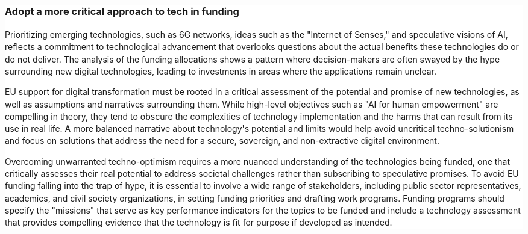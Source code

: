 ### Adopt a more critical approach to tech in funding

Prioritizing emerging technologies, such as 6G networks, ideas such as the "Internet of Senses," and speculative visions of AI, reflects a commitment to technological advancement that overlooks questions about the actual benefits these technologies do or do not deliver. The analysis of the funding allocations shows a pattern where decision-makers are often swayed by the hype surrounding new digital technologies, leading to investments in areas where the applications remain unclear.

EU support for digital transformation must be rooted in a critical assessment of the potential and promise of new technologies, as well as assumptions and narratives surrounding them. While high-level objectives such as "AI for human empowerment" are compelling in theory, they tend to obscure the complexities of technology implementation and the harms that can result from its use in real life. A more balanced narrative about technology's potential and limits would help avoid uncritical techno-solutionism and focus on solutions that address the need for a secure, sovereign, and non-extractive digital environment.

Overcoming unwarranted techno-optimism requires a more nuanced understanding of the technologies being funded, one that critically assesses their real potential to address societal challenges rather than subscribing to speculative promises. To avoid EU funding falling into the trap of hype, it is essential to involve a wide range of stakeholders, including public sector representatives, academics, and civil society organizations, in setting funding priorities and drafting work programs. Funding programs should specify the "missions" that serve as key performance indicators for the topics to be funded and include a technology assessment that provides compelling evidence that the technology is fit for purpose if developed as intended.

[^1]:  Davies, Harry. 2025. “ICC Braces for Swift Trump Sanctions over Israeli Arrest Warrants.” The Guardian. The Guardian. January 20, 2025. <https://www.theguardian.com/law/2025/jan/20/international-criminal-court-icc-braces-swift-trump-sanctions-over-israeli-arrest-warrants>.

[^2]:  “The EDPS Follows up on the Compliance of European Commission’s Use of Microsoft 365.” 2025. European Data Protection Supervisor. March 6, 2025. <https://www.edps.europa.eu/press-publications/press-news/press-releases/2024/edps-follows-compliance-european-commissions-use-microsoft-365_en>

[^3]:  Wold, Jacob Wulff. 2025. “Internal Documents Reveal Commission Fears over Microsoft Dependency.” Euractiv. January 9, 2025. <https://www.euractiv.com/section/tech/news/internal-documents-reveal-commission-fears-over-microsoft-dependency/>. See also Wold, Jacob Wulff. 2025. “How the Commission Might Wean Itself off Its Microsoft Dependency.” Euroactiv. January 16, 2025.

[^4]:  <https://data.europa.eu/data/datasets/cordis-eu-research-projects-under-horizon-europe-2021-2027?locale=en>

[^5]:  <https://cordis.europa.eu/>

[^6]:  Mario Draghi, *The Future of European Competitiveness: A Competitiveness Strategy for Europe*, September 9, 2024, <https://commission.europa.eu/document/download/97e481fd-2dc3-412d-be4c-f152a8232961_en>.

[^7]:  Alessio Terzi, Monika Sherwood, and Aneil Singh, “European Industrial Policy for the Green and Digital Revolution,” *Science and Public Policy* 50, no. 5 (October 16, 2023): 842–57, <https://doi.org/10.1093/scipol/scad018>.

[^8]:  Donato Di Carlo, and Luuk Schmitz. “Europe First? The Rise of EU Industrial Policy Promoting and Protecting the Single Market.” *Journal of European Public Policy*, vol. 30, no. 10, 2 May 2023, pp. 1–34, <https://doi.org/10.1080/13501763.2023.2202684>.

[^9]:  Landesmann, Michael A., and Roman Stöllinger. 2020\. “The European Union’s Industrial Policy.” Edited by Arkebe Oqubay, Christopher Cramer, Ha-Joon Chang, and Richard Kozul-Wright. *The Oxford Handbook of Industrial Policy*, October, 620–60. <https://doi.org/10.1093/oxfordhb/9780198862420.013.23>.

[^10]:  European Commission, *Mission Letter to Henna Virkkunen*, September 17, 2024, <https://commission.europa.eu/document/download/3b537594-9264-4249-a912-5b102b7b49a3_en?filename=Mission%20letter%20-%20VIRKKUNEN.pdf>.

[^11]:  Gregorio Sorgi, "European Commission Maps Out ‘Power Grab’ over €1.2T Money Pot," *POLITICO*, October 5, 2024, <https://www.politico.eu/article/european-commission-budget-economic-reforms-conditions-power-grab/>. 

[^12]:  Félix Tréguer. Alternative Internet Networks: History and Legacy of a ”Crazy Idea”. IAMCR 2017, Jul 2017, Cartagena, Colombia. Stephen Graham and Simon Marvin, *Splintering Urbanism: Networked Infrastructures, Technological Mobilities and the Urban Condition* (London: Routledge, 2001).

[^13]:  Mariana Mazzucato, *The Entrepreneurial State: Debunking Public vs. Private Sector Myths*, Anthem Frontiers of Global Political Economy (London: Anthem Press, 2013).

[^14]:  EIB, EIB Investment Report 2022/2023, Resilience and renewal in Europe, 28 February 2023.

[^15]:  <https://digital-strategy.ec.europa.eu/en/activities/funding-digital>

[^16]:  <https://digital-strategy.ec.europa.eu/en/activities/digital-programme>

[^17]:  Paul Keller, Jan Krewer, and Zuzanna Warso, "Digital Commons and Infrastructure Funding: Analysis of the Funding and Support Landscape in the EU" (presentation, Open Future Foundation, November 2024), [https://openfuture.eu/wp-content/uploads/2024/11/241111\_landscape\_maping.pdf](https://openfuture.eu/wp-content/uploads/2024/11/241111_landscape_maping.pdf>.

[^18]:  NGI Commons, "Open Source and Internet Commons for Europe’s Digital Sovereignty," accessed March 31, 2025, <https://commons.ngi.eu/>. 

[^19]:  Mario Draghi, *The Future of European Competitiveness: In-Depth Analysis and Recommendations*, September 9, 2024, 67, <https://commission.europa.eu/document/download/97e481fd-2dc3-412d-be4c-f152a8232961_en>.


[^20]:  Draghi, *The Future of European Competitiveness*, Part B, 74\.
[^21]:  Independent Expert Group on Maximising the Impact of EU Research and Innovation Programmes, *Align, Act, Accelerate: Research, Technology and Innovation to Boost European Competitiveness*, Publications Office of the European Union, October 2024, <https://op.europa.eu/en/publication-detail/-/publication/2f9fc221-86bb-11ef-a67d-01aa75ed71a1/language-en>.
[^22]:  These results are based on the analysis of the datasets downloaded on 2 September 2024, at which point not all of the Horizon funding had been allocated. For more details, see the section on the methodology for the quantitative analysis in the second part of this report.   
[^23]:  This is the “Next Generation Internet 0 Commons Fund” which provides small to medium size grants for projects that “deliver, mature and scale internet commons” i.e. open source internet infrastructure: <https://ngi.eu/ngi-projects/ngi-zero-commons-fund/>.
[^24]:  Of the 25 projects, two have keywords assigned to them that place them in the PUBLIC category although based on our close reading only one of them develops tools and services that could eventually be used also by the laypeople (see Figure 5). 
[^25]:  For Horizon projects, it is mandatory to adhere to some open science practices including open access to scientific publications and research data under the principle “as open as possible, as closed as necessary”, both under the conditions required by the grant agreement, meaning that exceptions can be made. Furthermore, publishing software open source is “strongly recommended”18, but not mandatory, see HE Programme Guide”. 2024\.  Version 4.1 (May 1, 2024). [https://ec.europa.eu/info/funding-tenders/opportunities/docs/2021-2027/horizon/guidance/programme-guide\_horizon\_en.pdf](https://ec.europa.eu/info/funding-tenders/opportunities/docs/2021-2027/horizon/guidance/programme-guide_horizon_en.pdf) 
[^26]:  Only 2.70% of the Horizon program’s funding goes towards projects that have been assigned any ethics-related keywords. For “human”, this is 4.81%. 
[^27]:  Salles, Arleen, Kathinka Evers, and Michele Farisco. 2020\. “Anthropomorphism in AI.” *AJOB Neuroscience* 11 (2): 88–95. <https://doi.org/10.1080/21507740.2020.1740350>.
[^28]: See e.g., Brian Delk, “Nearly Half of US Firms Using AI Say Goal Is to Cut Staffing Costs,” The Sydney Morning Herald, June 29, 2024, <https://www.smh.com.au/world/north-america/nearly-half-of-us-firms-using-ai-say-goal-is-to-cut-staffing-costs-20240629-p5jpsl.html>.
[^29]:  On the concept of digital public infrastructure, see for example: <https://www.oecd.org/en/publications/digital-public-infrastructure-for-digital-governments_ff525dc8-en.html>.
[^30]:  David Eaves, Mariana Mazzucato, and Beatriz Vasconcellos, “Digital Public Infrastructure and Public Value: What Is ‘Public’ about DPI?” Working paper, Institute for Innovation and Public Purpose, University College London, 2024–25, <https://www.ucl.ac.uk/bartlett/public-purpose/sites/bartlett_public_purpose/files/iipp_wp_2024-05.pdf>.
[^31]:  See Mazzucato, Mariana. Mission-Oriented Research & Innovation in the European Union: A Problem-Solving Approach to Fuel Innovation-Led Growth. European Commission, 2018, <https://research-and-innovation.ec.europa.eu/funding/funding-opportunities/funding-programmes-and-open-calls/horizon-europe/eu-missions-horizon-europe/mission-oriented-policy-studies-and-reports_en>.
[^32]:  <https://data.europa.eu/data/datasets/cordis-eu-research-projects-under-horizon-europe-2021-2027?locale=en>
[^33]:  <https://cordis.europa.eu/](https://cordis.europa.eu/>
[^34]:  <https://www.nltk.org/](https://www.nltk.org/>
[^35]:  Zhibiao Wu and Martha Palmer. 1994\.  “Verb Semantics and Lexical Selection,” *Proceedings of the 32nd annual meeting on Association for Computational Linguistics* (June 27, 1994): 133-138, <https://doi.org/10.3115/981732.981751>.
[^36]:  <https://github.com/Meret6832/horizon-funding-analysis/](https://github.com/Meret6832/horizon-funding-analysis/>
[^37]:  <https://ec.europa.eu/info/funding-tenders/opportunities/portal/screen/programmes/horizon>
[^38]:  <https://erc.europa.eu/apply-grant/science-journalism-initiative>
[^39]:  <https://eic.ec.europa.eu/eic-funding-opportunities/eic-accelerator_en>
[^40]:  <https://research-and-innovation.ec.europa.eu/funding/funding-opportunities/funding-programmes-and-open-calls/horizon-europe/european-institute-innovation-and-technology-eit_en>
[^41]:  <https://european-union.europa.eu/institutions-law-budget/institutions-and-bodies/search-all-eu-institutions-and-bodies/europes-rail-joint-undertaking_en>
[^42]:  <https://www.euspa.europa.eu/opportunities/horizon-europe>
[^43]:  <https://ec.europa.eu/info/funding-tenders/opportunities/portal/screen/opportunities/topic-details/horizon-jti-cleanh2-2024-05-01>
[^44]:  <https://www.welcomeurope.com/en/the-list-of-our-calls-projects/heu-ju-research-and-innovation-actions-supporting-the-global-health-edctp3-joint-undertaking-2024/>
[^45]:  <https://www.era-learn.eu/network-information/networks/key-digital-technologies/>
[^46]:  <https://www.sesarju.eu/discover-sesar/>
[^47]:  <https://www.eitdeeptechtalent.eu/the-pledge/meet-the-pledgers/eit-raw-materials/>
[^48]:  <https://www.eiturbanmobility.eu/who-we-are/about-us/>
[^49]:  <https://www.eitfood.eu/about-us/>
[^50]:  <https://www.cost.eu/>
[^51]:  <https://github.com/Meret6832/horizon-funding-analysis/blob/main/overviewCategories.csv>